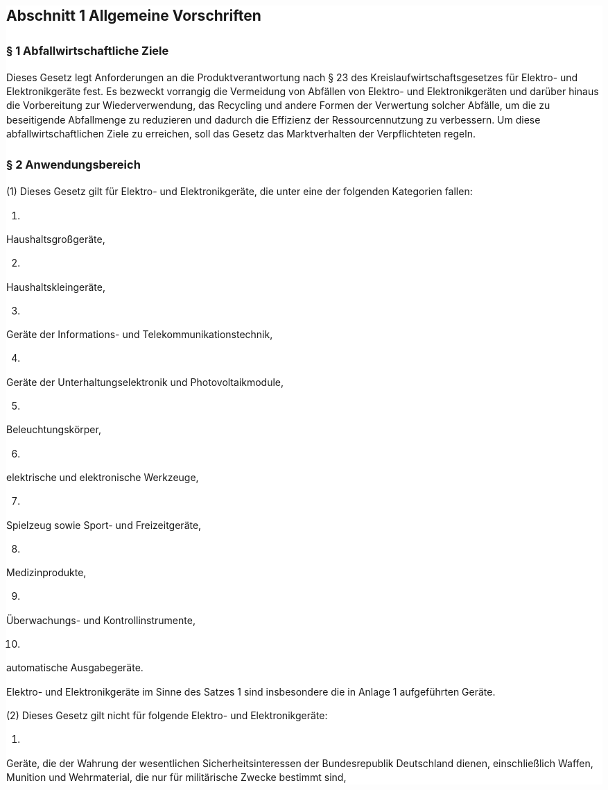 Abschnitt 1 Allgemeine Vorschriften
-----------------------------------

### 

### § 1 Abfallwirtschaftliche Ziele

Dieses Gesetz legt Anforderungen an die Produktverantwortung nach § 23 des Kreislaufwirtschaftsgesetzes für Elektro- und Elektronikgeräte fest. Es bezweckt vorrangig die Vermeidung von Abfällen von Elektro- und Elektronikgeräten und darüber hinaus die Vorbereitung zur Wiederverwendung, das Recycling und andere Formen der Verwertung solcher Abfälle, um die zu beseitigende Abfallmenge zu reduzieren und dadurch die Effizienz der Ressourcennutzung zu verbessern. Um diese abfallwirtschaftlichen Ziele zu erreichen, soll das Gesetz das Marktverhalten der Verpflichteten regeln.

### § 2 Anwendungsbereich

(1) Dieses Gesetz gilt für Elektro- und Elektronikgeräte, die unter eine der folgenden Kategorien fallen:

1.  
Haushaltsgroßgeräte,

2.  
Haushaltskleingeräte,

3.  
Geräte der Informations- und Telekommunikationstechnik,

4.  
Geräte der Unterhaltungselektronik und Photovoltaikmodule,

5.  
Beleuchtungskörper,

6.  
elektrische und elektronische Werkzeuge,

7.  
Spielzeug sowie Sport- und Freizeitgeräte,

8.  
Medizinprodukte,

9.  
Überwachungs- und Kontrollinstrumente,

10.  
automatische Ausgabegeräte.

Elektro- und Elektronikgeräte im Sinne des Satzes 1 sind insbesondere die in Anlage 1 aufgeführten Geräte.

(2) Dieses Gesetz gilt nicht für folgende Elektro- und Elektronikgeräte:

1.  
Geräte, die der Wahrung der wesentlichen Sicherheitsinteressen der Bundesrepublik Deutschland dienen, einschließlich Waffen, Munition und Wehrmaterial, die nur für militärische Zwecke bestimmt sind,
